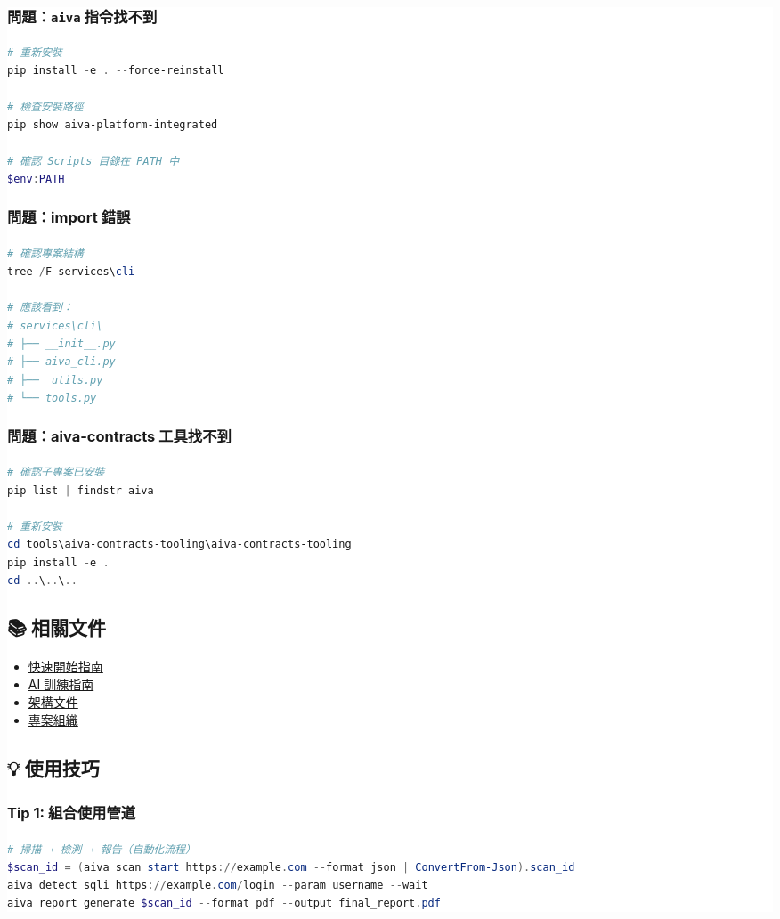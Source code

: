 ### 問題：`aiva` 指令找不到

```powershell
# 重新安裝
pip install -e . --force-reinstall

# 檢查安裝路徑
pip show aiva-platform-integrated

# 確認 Scripts 目錄在 PATH 中
$env:PATH
```

### 問題：import 錯誤

```powershell
# 確認專案結構
tree /F services\cli

# 應該看到：
# services\cli\
# ├── __init__.py
# ├── aiva_cli.py
# ├── _utils.py
# └── tools.py
```

### 問題：aiva-contracts 工具找不到

```powershell
# 確認子專案已安裝
pip list | findstr aiva

# 重新安裝
cd tools\aiva-contracts-tooling\aiva-contracts-tooling
pip install -e .
cd ..\..\..
```

## 📚 相關文件

- [快速開始指南](./QUICK_START.md)
- [AI 訓練指南](./CLI_AND_AI_TRAINING_GUIDE.md)
- [架構文件](./AI_ARCHITECTURE_ANALYSIS.md)
- [專案組織](./PROJECT_ORGANIZATION_COMPLETE.md)

## 💡 使用技巧

### Tip 1: 組合使用管道

```powershell
# 掃描 → 檢測 → 報告（自動化流程）
$scan_id = (aiva scan start https://example.com --format json | ConvertFrom-Json).scan_id
aiva detect sqli https://example.com/login --param username --wait
aiva report generate $scan_id --format pdf --output final_report.pdf
```
